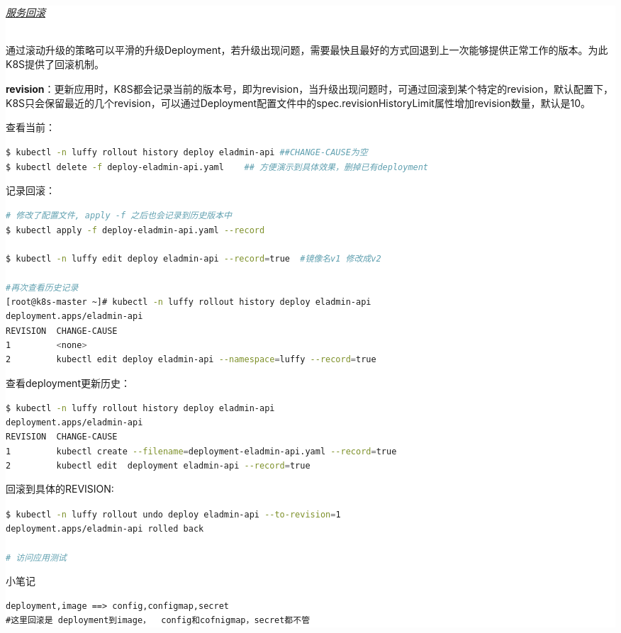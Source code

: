 ###### [服务回滚](http://49.7.203.222:2023/#/kubernetes-base/rolling-update-rollback?id=服务回滚)

通过滚动升级的策略可以平滑的升级Deployment，若升级出现问题，需要最快且最好的方式回退到上一次能够提供正常工作的版本。为此K8S提供了回滚机制。

**revision**：更新应用时，K8S都会记录当前的版本号，即为revision，当升级出现问题时，可通过回滚到某个特定的revision，默认配置下，K8S只会保留最近的几个revision，可以通过Deployment配置文件中的spec.revisionHistoryLimit属性增加revision数量，默认是10。

查看当前：

```bash
$ kubectl -n luffy rollout history deploy eladmin-api ##CHANGE-CAUSE为空
$ kubectl delete -f deploy-eladmin-api.yaml    ## 方便演示到具体效果，删掉已有deployment
```

记录回滚：

```bash
# 修改了配置文件, apply -f 之后也会记录到历史版本中
$ kubectl apply -f deploy-eladmin-api.yaml --record

$ kubectl -n luffy edit deploy eladmin-api --record=true  #镜像名v1 修改成v2

#再次查看历史记录
[root@k8s-master ~]# kubectl -n luffy rollout history deploy eladmin-api
deployment.apps/eladmin-api
REVISION  CHANGE-CAUSE
1         <none>
2         kubectl edit deploy eladmin-api --namespace=luffy --record=true

```

查看deployment更新历史：

```bash
$ kubectl -n luffy rollout history deploy eladmin-api
deployment.apps/eladmin-api
REVISION  CHANGE-CAUSE
1         kubectl create --filename=deployment-eladmin-api.yaml --record=true
2         kubectl edit  deployment eladmin-api --record=true
```

回滚到具体的REVISION:

```bash
$ kubectl -n luffy rollout undo deploy eladmin-api --to-revision=1
deployment.apps/eladmin-api rolled back

# 访问应用测试
```

小笔记

```
deployment,image ==> config,configmap,secret
#这里回滚是 deployment到image，  config和cofnigmap，secret都不管

```
